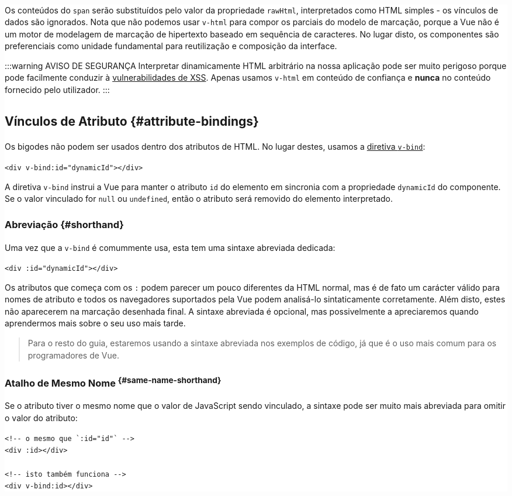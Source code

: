 Os conteúdos do `span` serão substituídos pelo valor da propriedade `rawHtml`, interpretados como HTML simples - os vínculos de dados são ignorados. Nota que não podemos usar `v-html` para compor os parciais do modelo de marcação, porque a Vue não é um motor de modelagem de marcação de hipertexto baseado em sequência de caracteres. No lugar disto, os componentes são preferenciais como unidade fundamental para reutilização e composição da interface.

:::warning AVISO DE SEGURANÇA
Interpretar dinamicamente HTML arbitrário na nossa aplicação pode ser muito perigoso porque pode facilmente conduzir à [vulnerabilidades de XSS](https://en.wikipedia.org/wiki/Cross-site_scripting). Apenas usamos `v-html` em conteúdo de confiança e **nunca** no conteúdo fornecido pelo utilizador.
:::

## Vínculos de Atributo {#attribute-bindings}

Os bigodes não podem ser usados dentro dos atributos de HTML. No lugar destes, usamos a [diretiva `v-bind`](/api/built-in-directives#v-bind):

```vue-html
<div v-bind:id="dynamicId"></div>
```

A diretiva `v-bind` instrui a Vue para manter o atributo `id` do elemento em sincronia com a propriedade `dynamicId` do componente. Se o valor vinculado for `null` ou `undefined`, então o atributo será removido do elemento interpretado.

### Abreviação {#shorthand}

Uma vez que a `v-bind` é comummente usa, esta tem uma sintaxe abreviada dedicada:

```vue-html
<div :id="dynamicId"></div>
```

Os atributos que começa com os `:` podem parecer um pouco diferentes da HTML normal, mas é de fato um carácter válido para nomes de atributo e todos os navegadores suportados pela Vue podem analisá-lo sintaticamente corretamente. Além disto, estes não aparecerem na marcação desenhada final. A sintaxe abreviada é opcional, mas possivelmente a apreciaremos quando aprendermos mais sobre o seu uso mais tarde.

> Para o resto do guia, estaremos usando a sintaxe abreviada nos exemplos de código, já que é o uso mais comum para os programadores de Vue.

### Atalho de Mesmo Nome <sup class="vt-badge" data-text="3.4+" /> {#same-name-shorthand}

Se o atributo tiver o mesmo nome que o valor de JavaScript sendo vinculado, a sintaxe pode ser muito mais abreviada para omitir o valor do atributo:

```vue-html
<!-- o mesmo que `:id="id"` -->
<div :id></div>

<!-- isto também funciona -->
<div v-bind:id></div>
```

